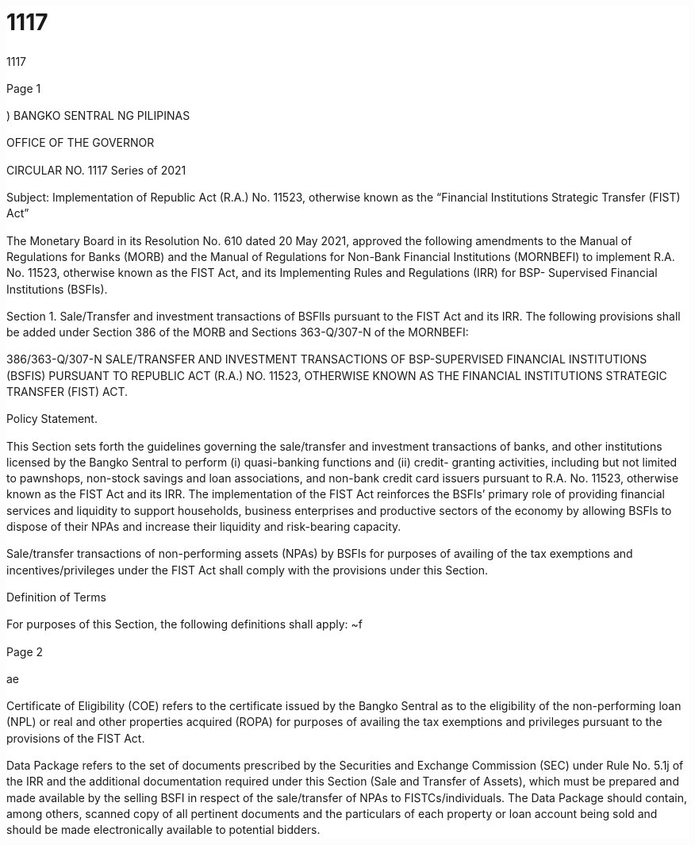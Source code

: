 # 1117

1117

Page 1

) BANGKO SENTRAL NG PILIPINAS

OFFICE OF THE GOVERNOR

CIRCULAR NO. 1117 Series of 2021

Subject: Implementation of Republic Act (R.A.) No. 11523, otherwise known as the “Financial Institutions Strategic Transfer (FIST) Act”

The Monetary Board in its Resolution No. 610 dated 20 May 2021, approved the following amendments to the Manual of Regulations for Banks (MORB) and the Manual of Regulations for Non-Bank Financial Institutions (MORNBEFI) to implement R.A. No. 11523, otherwise known as the FIST Act, and its Implementing Rules and Regulations (IRR) for BSP- Supervised Financial Institutions (BSFls).

Section 1. Sale/Transfer and investment transactions of BSFlIs pursuant to the FIST Act and its IRR. The following provisions shall be added under Section 386 of the MORB and Sections 363-Q/307-N of the MORNBEFI:

386/363-Q/307-N SALE/TRANSFER AND INVESTMENT TRANSACTIONS OF BSP-SUPERVISED FINANCIAL INSTITUTIONS (BSFIS) PURSUANT TO REPUBLIC ACT (R.A.) NO. 11523, OTHERWISE KNOWN AS THE FINANCIAL INSTITUTIONS STRATEGIC TRANSFER (FIST) ACT.

Policy Statement.

This Section sets forth the guidelines governing the sale/transfer and investment transactions of banks, and other institutions licensed by the Bangko Sentral to perform (i) quasi-banking functions and (ii) credit- granting activities, including but not limited to pawnshops, non-stock savings and loan associations, and non-bank credit card issuers pursuant to R.A. No. 11523, otherwise known as the FIST Act and its IRR. The implementation of the FIST Act reinforces the BSFls’ primary role of providing financial services and liquidity to support households, business enterprises and productive sectors of the economy by allowing BSFls to dispose of their NPAs and increase their liquidity and risk-bearing capacity.

Sale/transfer transactions of non-performing assets (NPAs) by BSFls for purposes of availing of the tax exemptions and incentives/privileges under the FIST Act shall comply with the provisions under this Section.

Definition of Terms

For purposes of this Section, the following definitions shall apply: ~f

Page 2

ae

Certificate of Eligibility (COE) refers to the certificate issued by the Bangko Sentral as to the eligibility of the non-performing loan (NPL) or real and other properties acquired (ROPA) for purposes of availing the tax exemptions and privileges pursuant to the provisions of the FIST Act.

Data Package refers to the set of documents prescribed by the Securities and Exchange Commission (SEC) under Rule No. 5.1j of the IRR and the additional documentation required under this Section (Sale and Transfer of Assets), which must be prepared and made available by the selling BSFI in respect of the sale/transfer of NPAs to FISTCs/individuals. The Data Package should contain, among others, scanned copy of all pertinent documents and the particulars of each property or loan account being sold and should be made electronically available to potential bidders.
